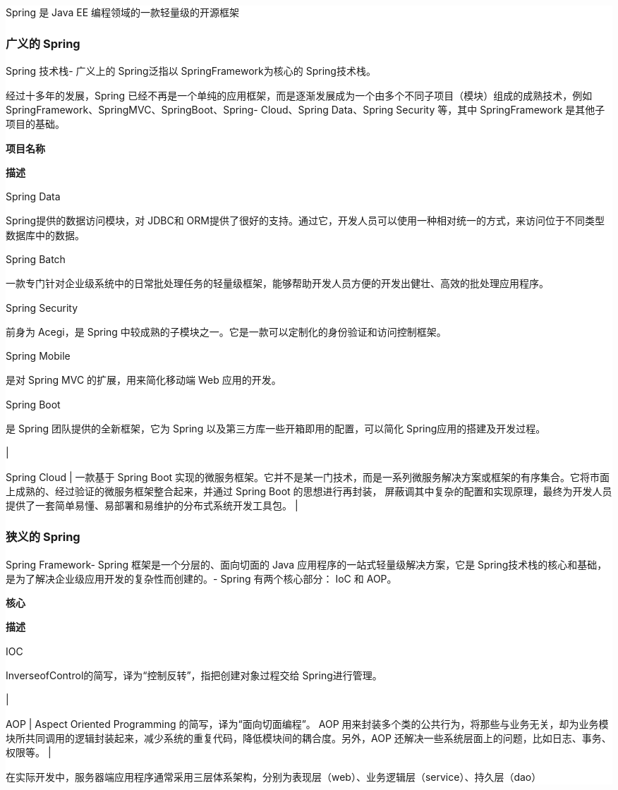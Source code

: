 Spring 是 Java EE 编程领域的一款轻量级的开源框架

### 广义的 Spring

Spring 技术栈-
广义上的 Spring泛指以 SpringFramework为核心的 Spring技术栈。

经过十多年的发展，Spring 已经不再是一个单纯的应用框架，而是逐渐发展成为一个由多个不同子项目（模块）组成的成熟技术，例如 SpringFramework、SpringMVC、SpringBoot、Spring-
Cloud、Spring Data、Spring Security 等，其中 SpringFramework 是其他子项目的基础。

**项目名称**

**描述**

Spring Data

Spring提供的数据访问模块，对 JDBC和 ORM提供了很好的支持。通过它，开发人员可以使用一种相对统一的方式，来访问位于不同类型数据库中的数据。

Spring Batch

一款专门针对企业级系统中的日常批处理任务的轻量级框架，能够帮助开发人员方便的开发出健壮、高效的批处理应用程序。

Spring Security

前身为 Acegi，是 Spring 中较成熟的子模块之一。它是一款可以定制化的身份验证和访问控制框架。

Spring Mobile

是对 Spring MVC 的扩展，用来简化移动端 Web 应用的开发。

Spring Boot

是 Spring 团队提供的全新框架，它为 Spring 以及第三方库一些开箱即用的配置，可以简化 Spring应用的搭建及开发过程。

|

Spring Cloud | 一款基于 Spring Boot 实现的微服务框架。它并不是某一门技术，而是一系列微服务解决方案或框架的有序集合。它将市面上成熟的、经过验证的微服务框架整合起来，并通过 Spring Boot 的思想进行再封装， 屏蔽调其中复杂的配置和实现原理，最终为开发人员提供了一套简单易懂、易部署和易维护的分布式系统开发工具包。 |

### 狭义的 Spring

Spring Framework-
Spring 框架是一个分层的、面向切面的 Java 应用程序的一站式轻量级解决方案，它是 Spring技术栈的核心和基础，是为了解决企业级应用开发的复杂性而创建的。-
Spring 有两个核心部分： IoC 和 AOP。

**核心**

**描述**

IOC

InverseofControl的简写，译为“控制反转”，指把创建对象过程交给 Spring进行管理。

|

AOP | Aspect Oriented Programming 的简写，译为“面向切面编程”。 AOP 用来封装多个类的公共行为，将那些与业务无关，却为业务模块所共同调用的逻辑封装起来，减少系统的重复代码，降低模块间的耦合度。另外，AOP 还解决一些系统层面上的问题，比如日志、事务、权限等。 |

在实际开发中，服务器端应用程序通常采用三层体系架构，分别为表现层（web）、业务逻辑层（service）、持久层（dao）
